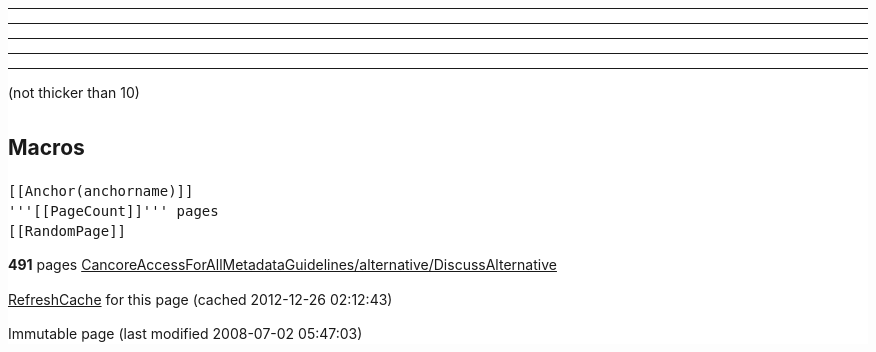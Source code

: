 * * *

* * *

* * *

* * *

* * *
 (not thicker than 10) 
## Macros
<pre>[[Anchor(anchorname)]]
'''[[PageCount]]''' pages
[[RandomPage]]
</pre>
<a id="anchorname"></a> **491** pages [CancoreAccessForAllMetadataGuidelines/alternative/DiscussAlternative](http://dublincore.org/accessibilitywiki/CancoreAccessForAllMetadataGuidelines_2falternative_2fDiscussAlternative) 

 [RefreshCache](http://dublincore.org/accessibilitywiki/SyntaxReference?action=refresh&arena=Page.py&key=SyntaxReference.text_html) for this page (cached 2012-12-26 02:12:43)  

Immutable page (last modified 2008-07-02 05:47:03)

